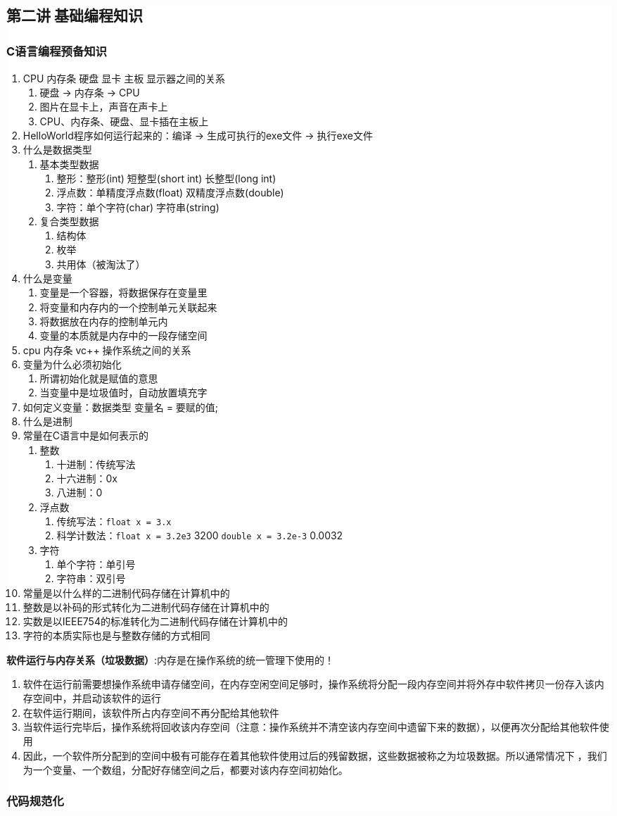 ## 第二讲 基础编程知识
### C语言编程预备知识
1. CPU 内存条 硬盘 显卡 主板 显示器之间的关系
   1. 硬盘 → 内存条 → CPU
   2. 图片在显卡上，声音在声卡上
   3. CPU、内存条、硬盘、显卡插在主板上
2. HelloWorld程序如何运行起来的：编译 → 生成可执行的exe文件 → 执行exe文件
3. 什么是数据类型
   1. 基本类型数据
      1. 整形：整形(int) 短整型(short int) 长整型(long int)
      2. 浮点数：单精度浮点数(float) 双精度浮点数(double)
      3. 字符：单个字符(char) 字符串(string)
   2. 复合类型数据
      1. 结构体
      2. 枚举
      3. 共用体（被淘汰了）
4. 什么是变量
   1. 变量是一个容器，将数据保存在变量里
   2. 将变量和内存内的一个控制单元关联起来
   3. 将数据放在内存的控制单元内
   4. 变量的本质就是内存中的一段存储空间
5. cpu 内存条 vc++ 操作系统之间的关系
6. 变量为什么必须初始化
   1. 所谓初始化就是赋值的意思
   2. 当变量中是垃圾值时，自动放置填充字
7. 如何定义变量：数据类型 变量名 = 要赋的值;
8. 什么是进制
9. 常量在C语言中是如何表示的
   1. 整数
      1. 十进制：传统写法
      2. 十六进制：0x
      3. 八进制：0
   2. 浮点数
      1. 传统写法：`float x = 3.x`
      2. 科学计数法：`float x = 3.2e3` 3200   `double x = 3.2e-3` 0.0032
   3. 字符
      1. 单个字符：单引号
      2. 字符串：双引号
10. 常量是以什么样的二进制代码存储在计算机中的
   1. 整数是以补码的形式转化为二进制代码存储在计算机中的
   2. 实数是以IEEE754的标准转化为二进制代码存储在计算机中的
   3. 字符的本质实际也是与整数存储的方式相同

**软件运行与内存关系（垃圾数据）**:内存是在操作系统的统一管理下使用的！
1. 软件在运行前需要想操作系统申请存储空间，在内存空闲空间足够时，操作系统将分配一段内存空间并将外存中软件拷贝一份存入该内存空间中，并启动该软件的运行
2. 在软件运行期间，该软件所占内存空间不再分配给其他软件
3. 当软件运行完毕后，操作系统将回收该内存空间（注意：操作系统并不清空该内存空间中遗留下来的数据），以便再次分配给其他软件使用
4. 因此，一个软件所分配到的空间中极有可能存在着其他软件使用过后的残留数据，这些数据被称之为垃圾数据。所以通常情况下 ，我们为一个变量、一个数组，分配好存储空间之后，都要对该内存空间初始化。

### 代码规范化
